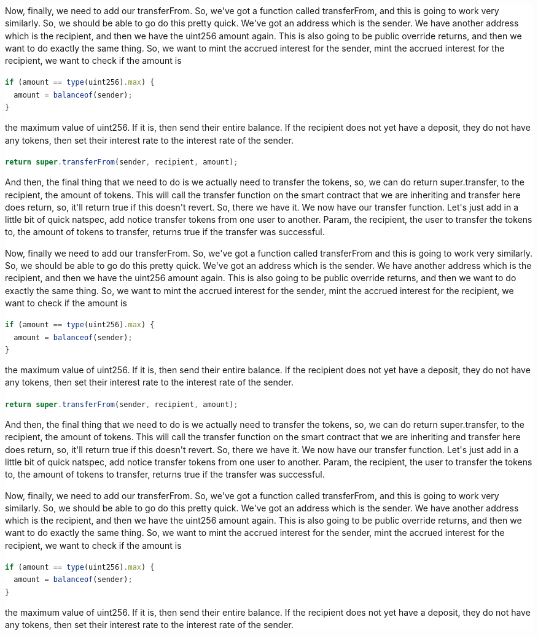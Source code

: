 Now, finally, we need to add our transferFrom. So, we've got a function called transferFrom, and this is going to work very similarly. So, we should be able to go do this pretty quick. We've got an address which is the sender. We have another address which is the recipient, and then we have the uint256 amount again. This is also going to be public override returns, and then we want to do exactly the same thing. So, we want to mint the accrued interest for the sender, mint the accrued interest for the recipient, we want to check if the amount is 
```javascript
if (amount == type(uint256).max) {
  amount = balanceof(sender);
}
```
the maximum value of uint256. If it is, then send their entire balance. If the recipient does not yet have a deposit, they do not have any tokens, then set their interest rate to the interest rate of the sender. 

```javascript
return super.transferFrom(sender, recipient, amount);
```
And then, the final thing that we need to do is we actually need to transfer the tokens, so, we can do return super.transfer, to the recipient, the amount of tokens. This will call the transfer function on the smart contract that we are inheriting and transfer here does return, so, it'll return true if this doesn't revert. So, there we have it. We now have our transfer function. Let's just add in a little bit of quick natspec, add notice transfer tokens from one user to another. Param, the recipient, the user to transfer the tokens to, the amount of tokens to transfer, returns true if the transfer was successful. 

Now, finally we need to add our transferFrom. So, we've got a function called transferFrom and this is going to work very similarly. So, we should be able to go do this pretty quick. We've got an address which is the sender. We have another address which is the recipient, and then we have the uint256 amount again. This is also going to be public override returns, and then we want to do exactly the same thing. So, we want to mint the accrued interest for the sender, mint the accrued interest for the recipient, we want to check if the amount is 
```javascript
if (amount == type(uint256).max) {
  amount = balanceof(sender);
}
```
the maximum value of uint256. If it is, then send their entire balance. If the recipient does not yet have a deposit, they do not have any tokens, then set their interest rate to the interest rate of the sender. 

```javascript
return super.transferFrom(sender, recipient, amount);
```
And then, the final thing that we need to do is we actually need to transfer the tokens, so, we can do return super.transfer, to the recipient, the amount of tokens. This will call the transfer function on the smart contract that we are inheriting and transfer here does return, so, it'll return true if this doesn't revert. So, there we have it. We now have our transfer function. Let's just add in a little bit of quick natspec, add notice transfer tokens from one user to another. Param, the recipient, the user to transfer the tokens to, the amount of tokens to transfer, returns true if the transfer was successful. 

Now, finally, we need to add our transferFrom. So, we've got a function called transferFrom, and this is going to work very similarly. So, we should be able to go do this pretty quick. We've got an address which is the sender. We have another address which is the recipient, and then we have the uint256 amount again. This is also going to be public override returns, and then we want to do exactly the same thing. So, we want to mint the accrued interest for the sender, mint the accrued interest for the recipient, we want to check if the amount is 
```javascript
if (amount == type(uint256).max) {
  amount = balanceof(sender);
}
```
the maximum value of uint256. If it is, then send their entire balance. If the recipient does not yet have a deposit, they do not have any tokens, then set their interest rate to the interest rate of the sender. 
